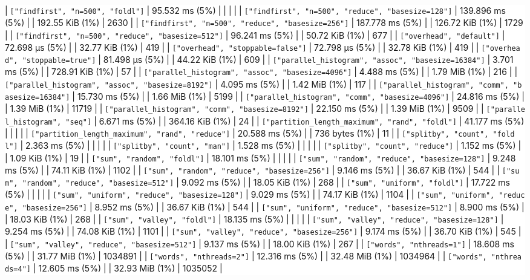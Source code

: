 | `["findfirst", "n=500", "foldl"]`                   |  95.532 ms (5%) |         |                 |             |
| `["findfirst", "n=500", "reduce", "basesize=128"]`  | 139.896 ms (5%) |         | 192.55 KiB (1%) |        2630 |
| `["findfirst", "n=500", "reduce", "basesize=256"]`  | 187.778 ms (5%) |         | 126.72 KiB (1%) |        1729 |
| `["findfirst", "n=500", "reduce", "basesize=512"]`  |  96.241 ms (5%) |         |  50.72 KiB (1%) |         677 |
| `["overhead", "default"]`                           |  72.698 μs (5%) |         |  32.77 KiB (1%) |         419 |
| `["overhead", "stoppable=false"]`                   |  72.798 μs (5%) |         |  32.78 KiB (1%) |         419 |
| `["overhead", "stoppable=true"]`                    |  81.498 μs (5%) |         |  44.22 KiB (1%) |         609 |
| `["parallel_histogram", "assoc", "basesize=16384"]` |   3.701 ms (5%) |         | 728.91 KiB (1%) |          57 |
| `["parallel_histogram", "assoc", "basesize=4096"]`  |   4.488 ms (5%) |         |   1.79 MiB (1%) |         216 |
| `["parallel_histogram", "assoc", "basesize=8192"]`  |   4.095 ms (5%) |         |   1.42 MiB (1%) |         117 |
| `["parallel_histogram", "comm", "basesize=16384"]`  |  15.730 ms (5%) |         |   1.66 MiB (1%) |        5199 |
| `["parallel_histogram", "comm", "basesize=4096"]`   |  24.816 ms (5%) |         |   1.39 MiB (1%) |       11719 |
| `["parallel_histogram", "comm", "basesize=8192"]`   |  22.150 ms (5%) |         |   1.39 MiB (1%) |        9509 |
| `["parallel_histogram", "seq"]`                     |   6.671 ms (5%) |         | 364.16 KiB (1%) |          24 |
| `["partition_length_maximum", "rand", "foldl"]`     |  41.177 ms (5%) |         |                 |             |
| `["partition_length_maximum", "rand", "reduce"]`    |  20.588 ms (5%) |         |  736 bytes (1%) |          11 |
| `["splitby", "count", "foldl"]`                     |   2.363 ms (5%) |         |                 |             |
| `["splitby", "count", "man"]`                       |   1.528 ms (5%) |         |                 |             |
| `["splitby", "count", "reduce"]`                    |   1.152 ms (5%) |         |   1.09 KiB (1%) |          19 |
| `["sum", "random", "foldl"]`                        |  18.101 ms (5%) |         |                 |             |
| `["sum", "random", "reduce", "basesize=128"]`       |   9.248 ms (5%) |         |  74.11 KiB (1%) |        1102 |
| `["sum", "random", "reduce", "basesize=256"]`       |   9.146 ms (5%) |         |  36.67 KiB (1%) |         544 |
| `["sum", "random", "reduce", "basesize=512"]`       |   9.092 ms (5%) |         |  18.05 KiB (1%) |         268 |
| `["sum", "uniform", "foldl"]`                       |  17.722 ms (5%) |         |                 |             |
| `["sum", "uniform", "reduce", "basesize=128"]`      |   9.029 ms (5%) |         |  74.17 KiB (1%) |        1104 |
| `["sum", "uniform", "reduce", "basesize=256"]`      |   8.952 ms (5%) |         |  36.67 KiB (1%) |         544 |
| `["sum", "uniform", "reduce", "basesize=512"]`      |   8.900 ms (5%) |         |  18.03 KiB (1%) |         268 |
| `["sum", "valley", "foldl"]`                        |  18.135 ms (5%) |         |                 |             |
| `["sum", "valley", "reduce", "basesize=128"]`       |   9.254 ms (5%) |         |  74.08 KiB (1%) |        1101 |
| `["sum", "valley", "reduce", "basesize=256"]`       |   9.174 ms (5%) |         |  36.70 KiB (1%) |         545 |
| `["sum", "valley", "reduce", "basesize=512"]`       |   9.137 ms (5%) |         |  18.00 KiB (1%) |         267 |
| `["words", "nthreads=1"]`                           |  18.608 ms (5%) |         |  31.77 MiB (1%) |     1034891 |
| `["words", "nthreads=2"]`                           |  12.316 ms (5%) |         |  32.48 MiB (1%) |     1034964 |
| `["words", "nthreads=4"]`                           |  12.605 ms (5%) |         |  32.93 MiB (1%) |     1035052 |
